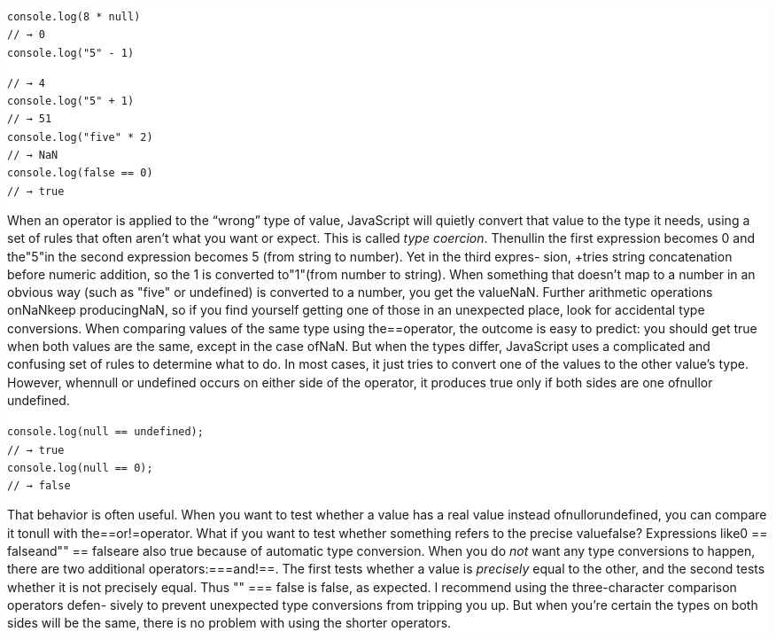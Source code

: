 ```
console.log(8 * null)
// → 0
console.log("5" - 1)
```

```
// → 4
console.log("5" + 1)
// → 51
console.log("five" * 2)
// → NaN
console.log(false == 0)
// → true
```
When an operator is applied to the “wrong” type of value, JavaScript
will quietly convert that value to the type it needs, using a set of rules
that often aren’t what you want or expect. This is called _type coercion_.
Thenullin the first expression becomes 0 and the"5"in the second
expression becomes 5 (from string to number). Yet in the third expres-
sion, +tries string concatenation before numeric addition, so the 1 is
converted to"1"(from number to string).
When something that doesn’t map to a number in an obvious way
(such as "five" or undefined) is converted to a number, you get the
valueNaN. Further arithmetic operations onNaNkeep producingNaN, so
if you find yourself getting one of those in an unexpected place, look
for accidental type conversions.
When comparing values of the same type using the==operator, the
outcome is easy to predict: you should get true when both values are the
same, except in the case ofNaN. But when the types differ, JavaScript
uses a complicated and confusing set of rules to determine what to do.
In most cases, it just tries to convert one of the values to the other
value’s type. However, whennull or undefined occurs on either side
of the operator, it produces true only if both sides are one ofnullor
undefined.


```
console.log(null == undefined);
// → true
console.log(null == 0);
// → false
```
That behavior is often useful. When you want to test whether a value
has a real value instead ofnullorundefined, you can compare it tonull
with the==or!=operator.
What if you want to test whether something refers to the precise
valuefalse? Expressions like0 == falseand"" == falseare also true
because of automatic type conversion. When you do _not_ want any type
conversions to happen, there are two additional operators:===and!==.
The first tests whether a value is _precisely_ equal to the other, and the
second tests whether it is not precisely equal. Thus "" === false is
false, as expected.
I recommend using the three-character comparison operators defen-
sively to prevent unexpected type conversions from tripping you up.
But when you’re certain the types on both sides will be the same, there
is no problem with using the shorter operators.
